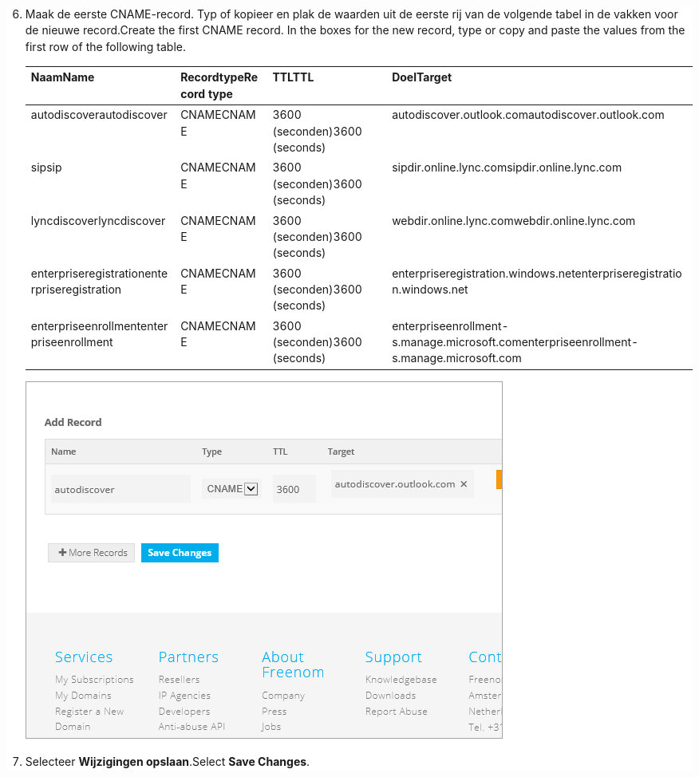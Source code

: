 6. <span data-ttu-id="eb93c-p113">Maak de eerste CNAME-record. Typ of kopieer en plak de waarden uit de eerste rij van de volgende tabel in de vakken voor de nieuwe record.</span><span class="sxs-lookup"><span data-stu-id="eb93c-p113">Create the first CNAME record. In the boxes for the new record, type or copy and paste the values from the first row of the following table.</span></span> 
    
    |<span data-ttu-id="eb93c-207">**Naam**</span><span class="sxs-lookup"><span data-stu-id="eb93c-207">**Name**</span></span>|<span data-ttu-id="eb93c-208">**Recordtype**</span><span class="sxs-lookup"><span data-stu-id="eb93c-208">**Record type**</span></span>|<span data-ttu-id="eb93c-209">**TTL**</span><span class="sxs-lookup"><span data-stu-id="eb93c-209">**TTL**</span></span>|<span data-ttu-id="eb93c-210">**Doel**</span><span class="sxs-lookup"><span data-stu-id="eb93c-210">**Target**</span></span>|
    |:-----|:-----|:-----|:-----|
    |<span data-ttu-id="eb93c-211">autodiscover</span><span class="sxs-lookup"><span data-stu-id="eb93c-211">autodiscover</span></span>  <br/> |<span data-ttu-id="eb93c-212">CNAME</span><span class="sxs-lookup"><span data-stu-id="eb93c-212">CNAME</span></span>  <br/> |<span data-ttu-id="eb93c-213">3600 (seconden)</span><span class="sxs-lookup"><span data-stu-id="eb93c-213">3600 (seconds)</span></span>  <br/> |<span data-ttu-id="eb93c-214">autodiscover.outlook.com</span><span class="sxs-lookup"><span data-stu-id="eb93c-214">autodiscover.outlook.com</span></span>  <br/> |
    |<span data-ttu-id="eb93c-215">sip</span><span class="sxs-lookup"><span data-stu-id="eb93c-215">sip</span></span>  <br/> |<span data-ttu-id="eb93c-216">CNAME</span><span class="sxs-lookup"><span data-stu-id="eb93c-216">CNAME</span></span>  <br/> |<span data-ttu-id="eb93c-217">3600 (seconden)</span><span class="sxs-lookup"><span data-stu-id="eb93c-217">3600 (seconds)</span></span>  <br/> |<span data-ttu-id="eb93c-218">sipdir.online.lync.com</span><span class="sxs-lookup"><span data-stu-id="eb93c-218">sipdir.online.lync.com</span></span>  <br/> |
    |<span data-ttu-id="eb93c-219">lyncdiscover</span><span class="sxs-lookup"><span data-stu-id="eb93c-219">lyncdiscover</span></span>  <br/> |<span data-ttu-id="eb93c-220">CNAME</span><span class="sxs-lookup"><span data-stu-id="eb93c-220">CNAME</span></span>  <br/> |<span data-ttu-id="eb93c-221">3600 (seconden)</span><span class="sxs-lookup"><span data-stu-id="eb93c-221">3600 (seconds)</span></span>  <br/> |<span data-ttu-id="eb93c-222">webdir.online.lync.com</span><span class="sxs-lookup"><span data-stu-id="eb93c-222">webdir.online.lync.com</span></span>  <br/> |
    |<span data-ttu-id="eb93c-223">enterpriseregistration</span><span class="sxs-lookup"><span data-stu-id="eb93c-223">enterpriseregistration</span></span>  <br/> |<span data-ttu-id="eb93c-224">CNAME</span><span class="sxs-lookup"><span data-stu-id="eb93c-224">CNAME</span></span>  <br/> |<span data-ttu-id="eb93c-225">3600 (seconden)</span><span class="sxs-lookup"><span data-stu-id="eb93c-225">3600 (seconds)</span></span>  <br/> |<span data-ttu-id="eb93c-226">enterpriseregistration.windows.net</span><span class="sxs-lookup"><span data-stu-id="eb93c-226">enterpriseregistration.windows.net</span></span>  <br/> |
    |<span data-ttu-id="eb93c-227">enterpriseenrollment</span><span class="sxs-lookup"><span data-stu-id="eb93c-227">enterpriseenrollment</span></span>  <br/> |<span data-ttu-id="eb93c-228">CNAME</span><span class="sxs-lookup"><span data-stu-id="eb93c-228">CNAME</span></span>  <br/> |<span data-ttu-id="eb93c-229">3600 (seconden)</span><span class="sxs-lookup"><span data-stu-id="eb93c-229">3600 (seconds)</span></span>  <br/> |<span data-ttu-id="eb93c-230">enterpriseenrollment-s.manage.microsoft.com</span><span class="sxs-lookup"><span data-stu-id="eb93c-230">enterpriseenrollment-s.manage.microsoft.com</span></span>  <br/> |
   
    ![Freenom CNAME values](../../media/752fc682-e3f2-4b9c-9253-bf1ba2d414e9.png)
  
7. <span data-ttu-id="eb93c-232">Selecteer **Wijzigingen opslaan**.</span><span class="sxs-lookup"><span data-stu-id="eb93c-232">Select **Save Changes**.</span></span>
    